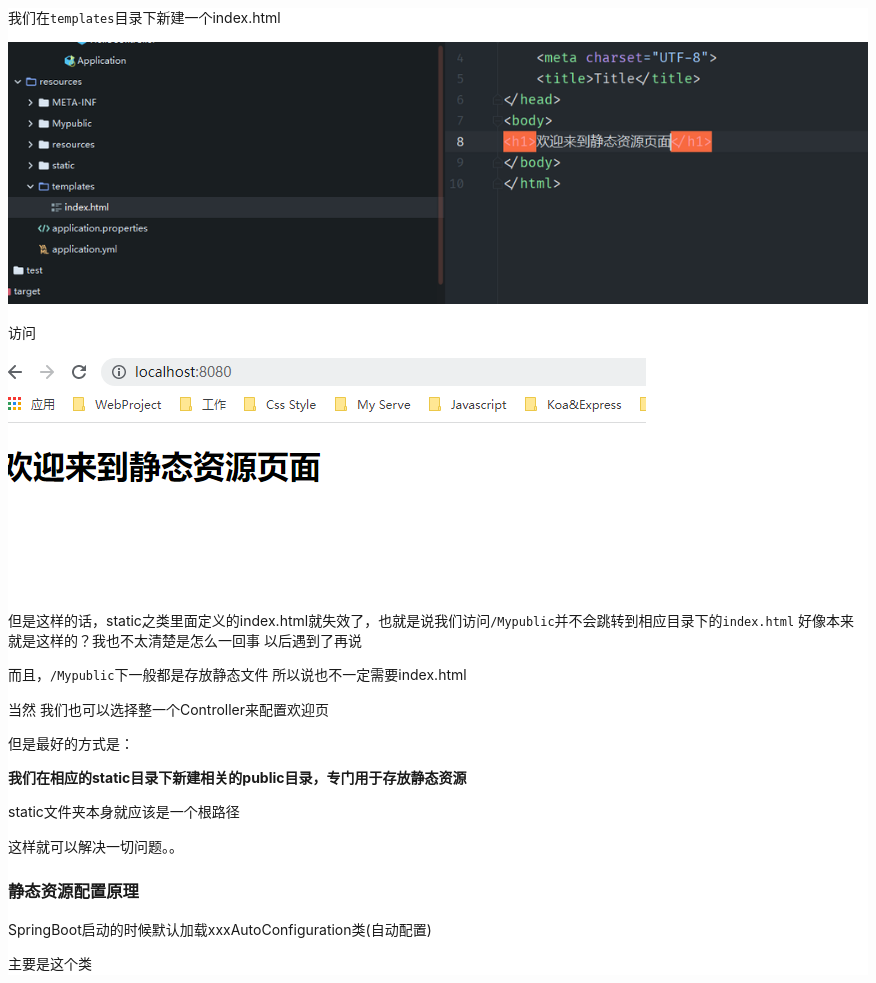 我们在`templates`目录下新建一个index.html

![image-20211218174232690](/images/Java/SpringBoot/02-Spring_Boot核心功能/image-20211218174232690.png)

访问

![image-20211218175951773](/images/Java/SpringBoot/02-Spring_Boot核心功能/image-20211218175951773.png)

但是这样的话，static之类里面定义的index.html就失效了，也就是说我们访问`/Mypublic`并不会跳转到相应目录下的`index.html` 好像本来就是这样的？我也不太清楚是怎么一回事 以后遇到了再说

而且，`/Mypublic`下一般都是存放静态文件 所以说也不一定需要index.html

当然 我们也可以选择整一个Controller来配置欢迎页

但是最好的方式是：

**我们在相应的static目录下新建相关的public目录，专门用于存放静态资源**

static文件夹本身就应该是一个根路径

这样就可以解决一切问题。。

### 静态资源配置原理

SpringBoot启动的时候默认加载xxxAutoConfiguration类(自动配置)

主要是这个类
